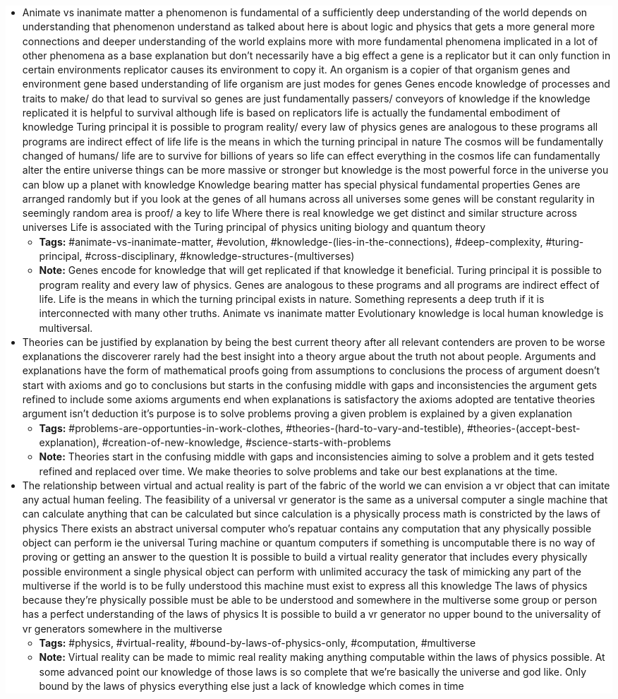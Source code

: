 - Animate vs inanimate matter a phenomenon is fundamental of a sufficiently deep understanding of the world depends on understanding that phenomenon understand as talked about here is about logic and physics that gets a more general more connections and deeper understanding of the world explains more with more fundamental phenomena implicated in a lot of other phenomena as a base explanation but don’t necessarily have a big effect a gene is a replicator but it can only function in certain environments replicator causes its environment to copy it. An organism is a copier of that organism genes and environment gene based understanding of life organism are just modes for genes Genes encode knowledge of processes and traits to make/ do that lead to survival so genes are just fundamentally passers/ conveyors of knowledge if the knowledge replicated it is helpful to survival although life is based on replicators life is actually the fundamental embodiment of knowledge Turing principal it is possible to program reality/ every law of physics genes are analogous to these programs all programs are indirect effect of life life is the means in which the turning principal in nature The cosmos will be fundamentally changed of humans/ life are to survive for billions of years so life can effect everything in the cosmos life can fundamentally alter the entire universe things can be more massive or stronger but knowledge is the most powerful force in the universe you can blow up a planet with knowledge Knowledge bearing matter has special physical fundamental properties Genes are arranged randomly but if you look at the genes of all humans across all universes some genes will be constant regularity in seemingly random area is proof/ a key to life Where there is real knowledge we get distinct and similar structure across universes Life is associated with the Turing principal of physics uniting biology and quantum theory
    - **Tags:** #animate-vs-inanimate-matter, #evolution, #knowledge-(lies-in-the-connections), #deep-complexity, #turing-principal, #cross-disciplinary, #knowledge-structures-(multiverses)
    - **Note:** Genes encode for knowledge that will get replicated if that knowledge it beneficial. Turing principal it is possible to program reality and every law of physics. Genes are analogous to these programs and all programs are indirect effect of life. Life is the means in which the turning principal exists in nature. Something represents a deep truth if it is interconnected with many other truths. Animate vs inanimate matter
      Evolutionary knowledge is local human knowledge is multiversal.
- Theories can be justified by explanation by being the best current theory after all relevant contenders are proven to be worse explanations the discoverer rarely had the best insight into a theory argue about the truth not about people. Arguments and explanations have the form of mathematical proofs going from assumptions to conclusions the process of argument doesn’t start with axioms and go to conclusions but starts in the confusing middle with gaps and inconsistencies the argument gets refined to include some axioms arguments end when explanations is satisfactory the axioms adopted are tentative theories argument isn’t deduction it’s purpose is to solve problems proving a given problem is explained by a given explanation
    - **Tags:** #problems-are-opportunties-in-work-clothes, #theories-(hard-to-vary-and-testible), #theories-(accept-best-explanation), #creation-of-new-knowledge, #science-starts-with-problems
    - **Note:** Theories start in the confusing middle with gaps and inconsistencies aiming to solve a problem and it gets tested refined and replaced over time. We make theories to solve problems and take our best explanations at the time.
- The relationship between virtual and actual reality is part of the fabric of the world we can envision a vr object that can imitate any actual human feeling. The feasibility of a universal vr generator is the same as a universal computer a single machine that can calculate anything that can be calculated but since calculation is a physically process math is constricted by the laws of physics There exists an abstract universal computer who’s repatuar contains any computation that any physically possible object can perform ie the universal Turing machine or quantum computers if something is uncomputable there is no way of proving or getting an answer to the question It is possible to build a virtual reality generator that includes every physically possible environment a single physical object can perform with unlimited accuracy the task of mimicking any part of the multiverse if the world is to be fully understood this machine must exist to express all this knowledge The laws of physics because they’re physically possible must be able to be understood and somewhere in the multiverse some group or person has a perfect understanding of the laws of physics It is possible to build a vr generator no upper bound to the universality of vr generators somewhere in the multiverse
    - **Tags:** #physics, #virtual-reality, #bound-by-laws-of-physics-only, #computation, #multiverse
    - **Note:** Virtual reality can be made to mimic real reality making anything computable within the laws of physics possible. At some advanced point our knowledge of those laws is so complete that we’re basically the universe and god like. Only bound by the laws of physics everything else just a lack of knowledge which comes in time
